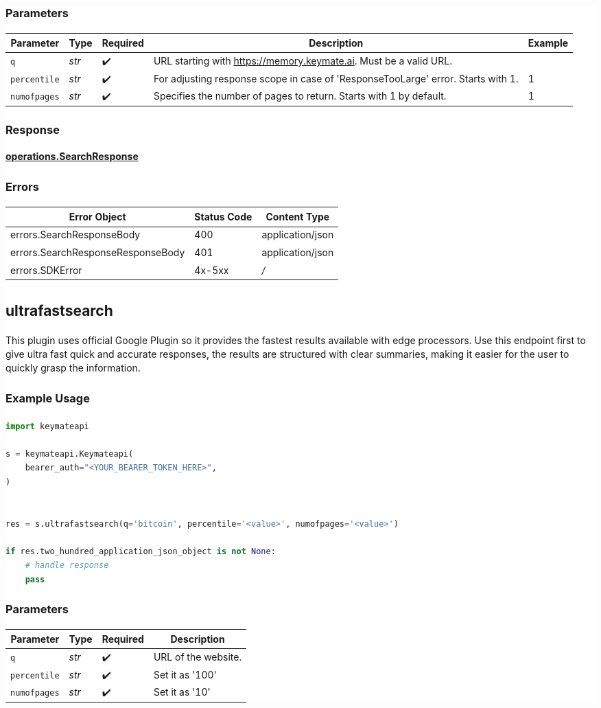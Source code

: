 ### Parameters

| Parameter                                                                        | Type                                                                             | Required                                                                         | Description                                                                      | Example                                                                          |
| -------------------------------------------------------------------------------- | -------------------------------------------------------------------------------- | -------------------------------------------------------------------------------- | -------------------------------------------------------------------------------- | -------------------------------------------------------------------------------- |
| `q`                                                                              | *str*                                                                            | :heavy_check_mark:                                                               | URL starting with https://memory.keymate.ai. Must be a valid URL.                |                                                                                  |
| `percentile`                                                                     | *str*                                                                            | :heavy_check_mark:                                                               | For adjusting response scope in case of 'ResponseTooLarge' error. Starts with 1. | 1                                                                                |
| `numofpages`                                                                     | *str*                                                                            | :heavy_check_mark:                                                               | Specifies the number of pages to return. Starts with 1 by default.               | 1                                                                                |


### Response

**[operations.SearchResponse](../../models/operations/searchresponse.md)**
### Errors

| Error Object                      | Status Code                       | Content Type                      |
| --------------------------------- | --------------------------------- | --------------------------------- |
| errors.SearchResponseBody         | 400                               | application/json                  |
| errors.SearchResponseResponseBody | 401                               | application/json                  |
| errors.SDKError                   | 4x-5xx                            | */*                               |

## ultrafastsearch

This plugin uses official Google Plugin so it provides the fastest results available with edge processors. Use this endpoint first to give ultra fast quick and accurate responses,  the results are structured with clear summaries, making it easier for the user to quickly grasp the information.

### Example Usage

```python
import keymateapi

s = keymateapi.Keymateapi(
    bearer_auth="<YOUR_BEARER_TOKEN_HERE>",
)


res = s.ultrafastsearch(q='bitcoin', percentile='<value>', numofpages='<value>')

if res.two_hundred_application_json_object is not None:
    # handle response
    pass

```

### Parameters

| Parameter           | Type                | Required            | Description         |
| ------------------- | ------------------- | ------------------- | ------------------- |
| `q`                 | *str*               | :heavy_check_mark:  | URL of the website. |
| `percentile`        | *str*               | :heavy_check_mark:  | Set it as '100'     |
| `numofpages`        | *str*               | :heavy_check_mark:  | Set it as '10'      |
